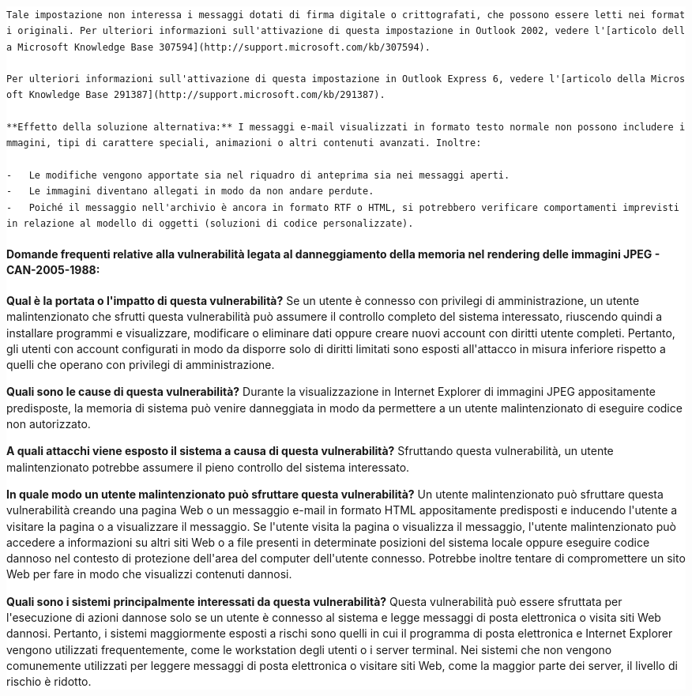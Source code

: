     Tale impostazione non interessa i messaggi dotati di firma digitale o crittografati, che possono essere letti nei formati originali. Per ulteriori informazioni sull'attivazione di questa impostazione in Outlook 2002, vedere l'[articolo della Microsoft Knowledge Base 307594](http://support.microsoft.com/kb/307594).

    Per ulteriori informazioni sull'attivazione di questa impostazione in Outlook Express 6, vedere l'[articolo della Microsoft Knowledge Base 291387](http://support.microsoft.com/kb/291387).

    **Effetto della soluzione alternativa:** I messaggi e-mail visualizzati in formato testo normale non possono includere immagini, tipi di carattere speciali, animazioni o altri contenuti avanzati. Inoltre:

    -   Le modifiche vengono apportate sia nel riquadro di anteprima sia nei messaggi aperti.
    -   Le immagini diventano allegati in modo da non andare perdute.
    -   Poiché il messaggio nell'archivio è ancora in formato RTF o HTML, si potrebbero verificare comportamenti imprevisti in relazione al modello di oggetti (soluzioni di codice personalizzate).

#### Domande frequenti relative alla vulnerabilità legata al danneggiamento della memoria nel rendering delle immagini JPEG - CAN-2005-1988:

**Qual è la portata o l'impatto di questa vulnerabilità?**
Se un utente è connesso con privilegi di amministrazione, un utente malintenzionato che sfrutti questa vulnerabilità può assumere il controllo completo del sistema interessato, riuscendo quindi a installare programmi e visualizzare, modificare o eliminare dati oppure creare nuovi account con diritti utente completi. Pertanto, gli utenti con account configurati in modo da disporre solo di diritti limitati sono esposti all'attacco in misura inferiore rispetto a quelli che operano con privilegi di amministrazione.

**Quali sono le cause di questa vulnerabilità?**
Durante la visualizzazione in Internet Explorer di immagini JPEG appositamente predisposte, la memoria di sistema può venire danneggiata in modo da permettere a un utente malintenzionato di eseguire codice non autorizzato.

**A quali attacchi viene esposto il sistema a causa di questa vulnerabilità?**
Sfruttando questa vulnerabilità, un utente malintenzionato potrebbe assumere il pieno controllo del sistema interessato.

**In quale modo un utente malintenzionato può sfruttare questa vulnerabilità?**
Un utente malintenzionato può sfruttare questa vulnerabilità creando una pagina Web o un messaggio e-mail in formato HTML appositamente predisposti e inducendo l'utente a visitare la pagina o a visualizzare il messaggio. Se l'utente visita la pagina o visualizza il messaggio, l'utente malintenzionato può accedere a informazioni su altri siti Web o a file presenti in determinate posizioni del sistema locale oppure eseguire codice dannoso nel contesto di protezione dell'area del computer dell'utente connesso. Potrebbe inoltre tentare di compromettere un sito Web per fare in modo che visualizzi contenuti dannosi.

**Quali sono i sistemi principalmente interessati da questa vulnerabilità?**
Questa vulnerabilità può essere sfruttata per l'esecuzione di azioni dannose solo se un utente è connesso al sistema e legge messaggi di posta elettronica o visita siti Web dannosi. Pertanto, i sistemi maggiormente esposti a rischi sono quelli in cui il programma di posta elettronica e Internet Explorer vengono utilizzati frequentemente, come le workstation degli utenti o i server terminal. Nei sistemi che non vengono comunemente utilizzati per leggere messaggi di posta elettronica o visitare siti Web, come la maggior parte dei server, il livello di rischio è ridotto.
